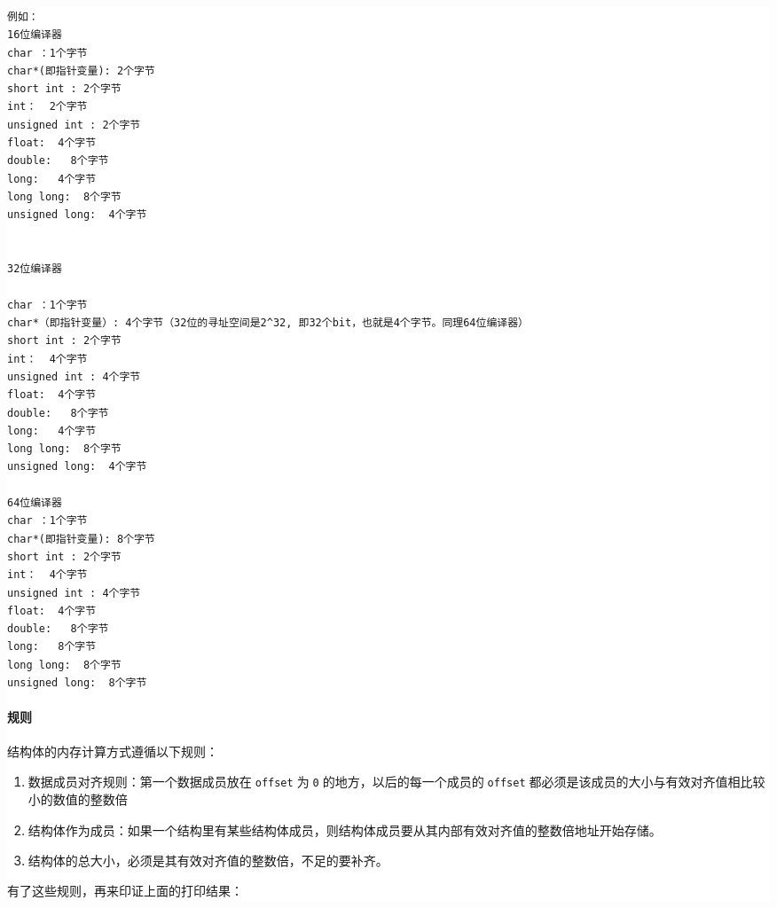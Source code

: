 
``` 
例如：
16位编译器
char ：1个字节
char*(即指针变量): 2个字节
short int : 2个字节
int：  2个字节
unsigned int : 2个字节
float:  4个字节
double:   8个字节
long:   4个字节
long long:  8个字节
unsigned long:  4个字节
 
 
32位编译器
 
char ：1个字节
char*（即指针变量）: 4个字节（32位的寻址空间是2^32, 即32个bit，也就是4个字节。同理64位编译器）
short int : 2个字节
int：  4个字节
unsigned int : 4个字节
float:  4个字节
double:   8个字节
long:   4个字节
long long:  8个字节
unsigned long:  4个字节
 
64位编译器
char ：1个字节
char*(即指针变量): 8个字节
short int : 2个字节
int：  4个字节
unsigned int : 4个字节
float:  4个字节
double:   8个字节
long:   8个字节
long long:  8个字节
unsigned long:  8个字节
```



#### 规则

结构体的内存计算方式遵循以下规则：

1. 数据成员对齐规则：第一个数据成员放在 `offset` 为 `0` 的地方，以后的每一个成员的 `offset` 都必须是该成员的大小与有效对齐值相比较小的数值的整数倍

2. 结构体作为成员：如果一个结构里有某些结构体成员，则结构体成员要从其内部有效对齐值的整数倍地址开始存储。

3. 结构体的总大小，必须是其有效对齐值的整数倍，不足的要补齐。

有了这些规则，再来印证上面的打印结果：
